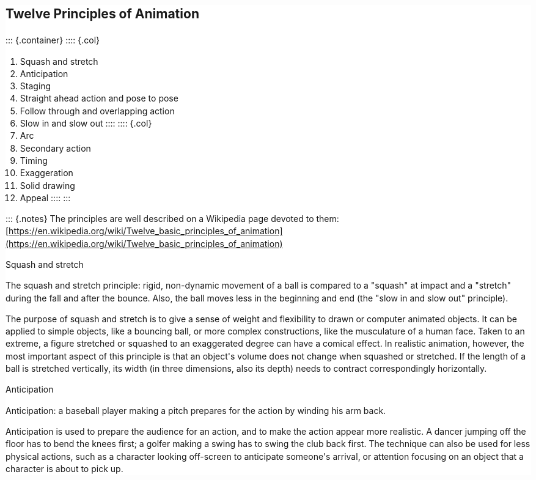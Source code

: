 ## Twelve Principles of Animation

::: {.container}
:::: {.col}
1. Squash and stretch
2. Anticipation
3. Staging
4. Straight ahead action and pose to pose
5. Follow through and overlapping action
6. Slow in and slow out
::::
:::: {.col}
7. Arc
8. Secondary action
9. Timing
10. Exaggeration
11. Solid drawing
12. Appeal
::::
:::

::: {.notes}
The principles are well described on a Wikipedia page devoted to them: [https://en.wikipedia.org/wiki/Twelve_basic_principles_of_animation](https://en.wikipedia.org/wiki/Twelve_basic_principles_of_animation)

Squash and stretch

   The squash and stretch principle:
   rigid, non-dynamic movement of a ball is compared to a "squash" at
   impact and a "stretch" during the fall and after the bounce. Also, the
   ball moves less in the beginning and end (the "slow in and slow out"
   principle).

   The purpose of squash and stretch is to give a sense of
   weight and flexibility to drawn or computer animated objects. It can be
   applied to simple objects, like a bouncing ball, or more complex
   constructions, like the musculature of a human face.
   Taken to an extreme, a figure stretched or squashed to an exaggerated
   degree can have a comical effect. In realistic animation,
   however, the most important aspect of this principle is that an
   object's volume does not change when squashed or stretched. If the
   length of a ball is stretched vertically, its width (in three
   dimensions, also its depth) needs to contract correspondingly
   horizontally.

Anticipation

   Anticipation: a baseball player making a pitch prepares for the
   action by winding his arm back.

   Anticipation is used to prepare the audience for an action, and to
   make the action appear more realistic. A dancer jumping off the
   floor has to bend the knees first; a golfer making a swing has to swing
   the club back first. The technique can also be used for less physical
   actions, such as a character looking off-screen to anticipate someone's
   arrival, or attention focusing on an object that a character is about
   to pick up.
